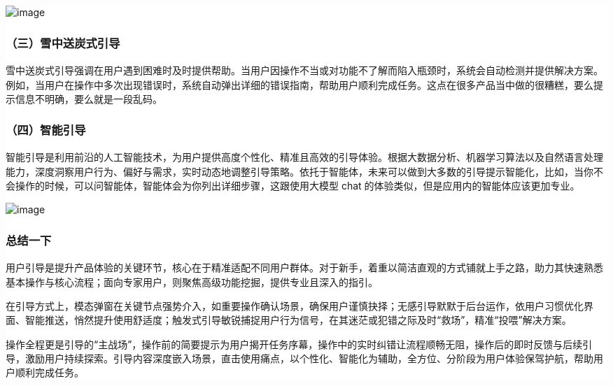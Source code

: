 ![image](https://prod-files-secure.s3.us-west-2.amazonaws.com/a7a0cc5a-89b9-4cda-8686-1fba0ca52f40/85f7fa4c-9228-4b10-87eb-4933cdb6c8b5/image.png?X-Amz-Algorithm=AWS4-HMAC-SHA256&X-Amz-Content-Sha256=UNSIGNED-PAYLOAD&X-Amz-Credential=ASIAZI2LB466XZJ7WJDL%2F20250714%2Fus-west-2%2Fs3%2Faws4_request&X-Amz-Date=20250714T124856Z&X-Amz-Expires=3600&X-Amz-Security-Token=IQoJb3JpZ2luX2VjEBQaCXVzLXdlc3QtMiJIMEYCIQDkcOawKV%2Fkm3ovz4qsgMLMWtoy5KdImUK8Q%2FTL65yVwgIhALK0CG8E1MpZ%2F1AVmgRkoE9aEiCD%2FbLbVo13vVfeGCb1Kv8DCC0QABoMNjM3NDIzMTgzODA1Igz3C4pKNSxv9sAPhfgq3AOHCJi%2FH%2BV10FfStSnIuIRO3RLloksH2VRrDVMdRckOGFVa%2BNp0deugNX%2B2%2FJA%2BWLFYHM%2B13EyDENUKTAA0mCGgZNHdZFOVanQYx0t3GbQrLkdzXSuyIDummjXHI%2FtC%2BOfMUTyWM9LtT53y8wgvs7Q7HIUZ%2FrYHHEQZjTKwfL%2BhpwjDB7Q9fQPbK5xqz55r8xm6BoV4o%2FQlf%2BNkUztIK3wRxnJ3GjHAr2Y8jWtJ8RuwNor1fVd4lmTRnXBBETOrXBb80nLgGyAqG75QGupeVoF6q7M2zCycZpL1P17xws5X%2B4QqULxQe0M7k97eAv5Xm2Tq2MEoINJXX76%2FWrQmxSZx%2BbSLc%2FEMIFKFwt%2BwNUOE6G8ZD5%2BmrCnSoCAXx1Bewlepsf3Ju8XSXN4C4ZNs2JeuwwgVm2YWnnBqQN6eIJKoF1ElRvR2J0QVlfm6D2Edxs2z0943aX2if0XWSz3VwiAhov%2Bt4NL7fBgkilIWDW01PycNA3N%2FDELmCtTp28IDANXIphqHb%2FDwfQ8e3BR%2BqQDHquS5huxv%2BSzc7q3oNDRA5k4YjSJJyPQ%2BabFAa%2FuED4pTjNAW95CVmiSqgJpgeoMpwl4vzwmXJszHCGgq8aCsGr8nxv49iDlhoG5vPzD529PDBjqkAbTKUUzt%2Bj%2FaaIsZsJKT%2Fr9b0ilG3OIP9vhILD99BIG%2Fe1I1FY1GuZCSaMA6ViSUcZ9pZkh%2BCn5DjbxdcaS15Tjnjx9DmFqDE18MBzOAFH%2FBV%2B%2B1RNfxNQsYv%2FPvFw2p7DG10b%2BtrutM4bPRl2i5ir5ltiddLaZ%2Bpd8R%2B7qzFLKBObuddExbf%2FKHheBBhGS%2BqbX2nVe7d2HFsSx3HY2th%2B%2BrmQPt&X-Amz-Signature=0351e199c70b1a8984b9f88d5c5b2e4539def4a467350538bd670ec395c1a2dd&X-Amz-SignedHeaders=host&x-amz-checksum-mode=ENABLED&x-id=GetObject)

### （三）雪中送炭式引导

雪中送炭式引导强调在用户遇到困难时及时提供帮助。当用户因操作不当或对功能不了解而陷入瓶颈时，系统会自动检测并提供解决方案。例如，当用户在操作中多次出现错误时，系统自动弹出详细的错误指南，帮助用户顺利完成任务。这点在很多产品当中做的很糟糕，要么提示信息不明确，要么就是一段乱码。

### （四）智能引导

智能引导是利用前沿的人工智能技术，为用户提供高度个性化、精准且高效的引导体验。根据大数据分析、机器学习算法以及自然语言处理能力，深度洞察用户行为、偏好与需求，实时动态地调整引导策略。依托于智能体，未来可以做到大多数的引导提示智能化，比如，当你不会操作的时候，可以问智能体，智能体会为你列出详细步骤，这跟使用大模型 chat 的体验类似，但是应用内的智能体应该更加专业。

![image](https://prod-files-secure.s3.us-west-2.amazonaws.com/a7a0cc5a-89b9-4cda-8686-1fba0ca52f40/b922e128-6bb2-49d8-bcd6-bbc26a8a1cbd/image.png?X-Amz-Algorithm=AWS4-HMAC-SHA256&X-Amz-Content-Sha256=UNSIGNED-PAYLOAD&X-Amz-Credential=ASIAZI2LB466XZJ7WJDL%2F20250714%2Fus-west-2%2Fs3%2Faws4_request&X-Amz-Date=20250714T124856Z&X-Amz-Expires=3600&X-Amz-Security-Token=IQoJb3JpZ2luX2VjEBQaCXVzLXdlc3QtMiJIMEYCIQDkcOawKV%2Fkm3ovz4qsgMLMWtoy5KdImUK8Q%2FTL65yVwgIhALK0CG8E1MpZ%2F1AVmgRkoE9aEiCD%2FbLbVo13vVfeGCb1Kv8DCC0QABoMNjM3NDIzMTgzODA1Igz3C4pKNSxv9sAPhfgq3AOHCJi%2FH%2BV10FfStSnIuIRO3RLloksH2VRrDVMdRckOGFVa%2BNp0deugNX%2B2%2FJA%2BWLFYHM%2B13EyDENUKTAA0mCGgZNHdZFOVanQYx0t3GbQrLkdzXSuyIDummjXHI%2FtC%2BOfMUTyWM9LtT53y8wgvs7Q7HIUZ%2FrYHHEQZjTKwfL%2BhpwjDB7Q9fQPbK5xqz55r8xm6BoV4o%2FQlf%2BNkUztIK3wRxnJ3GjHAr2Y8jWtJ8RuwNor1fVd4lmTRnXBBETOrXBb80nLgGyAqG75QGupeVoF6q7M2zCycZpL1P17xws5X%2B4QqULxQe0M7k97eAv5Xm2Tq2MEoINJXX76%2FWrQmxSZx%2BbSLc%2FEMIFKFwt%2BwNUOE6G8ZD5%2BmrCnSoCAXx1Bewlepsf3Ju8XSXN4C4ZNs2JeuwwgVm2YWnnBqQN6eIJKoF1ElRvR2J0QVlfm6D2Edxs2z0943aX2if0XWSz3VwiAhov%2Bt4NL7fBgkilIWDW01PycNA3N%2FDELmCtTp28IDANXIphqHb%2FDwfQ8e3BR%2BqQDHquS5huxv%2BSzc7q3oNDRA5k4YjSJJyPQ%2BabFAa%2FuED4pTjNAW95CVmiSqgJpgeoMpwl4vzwmXJszHCGgq8aCsGr8nxv49iDlhoG5vPzD529PDBjqkAbTKUUzt%2Bj%2FaaIsZsJKT%2Fr9b0ilG3OIP9vhILD99BIG%2Fe1I1FY1GuZCSaMA6ViSUcZ9pZkh%2BCn5DjbxdcaS15Tjnjx9DmFqDE18MBzOAFH%2FBV%2B%2B1RNfxNQsYv%2FPvFw2p7DG10b%2BtrutM4bPRl2i5ir5ltiddLaZ%2Bpd8R%2B7qzFLKBObuddExbf%2FKHheBBhGS%2BqbX2nVe7d2HFsSx3HY2th%2B%2BrmQPt&X-Amz-Signature=dfda1efe118dfa195816c33584f6d3e6572537f822c1ee0831664ba77fc345d2&X-Amz-SignedHeaders=host&x-amz-checksum-mode=ENABLED&x-id=GetObject)

### 总结一下

用户引导是提升产品体验的关键环节，核心在于精准适配不同用户群体。对于新手，着重以简洁直观的方式铺就上手之路，助力其快速熟悉基本操作与核心流程；面向专家用户，则聚焦高级功能挖掘，提供专业且深入的指引。

在引导方式上，模态弹窗在关键节点强势介入，如重要操作确认场景，确保用户谨慎抉择；无感引导默默于后台运作，依用户习惯优化界面、智能推送，悄然提升使用舒适度；触发式引导敏锐捕捉用户行为信号，在其迷茫或犯错之际及时“救场”，精准“投喂”解决方案。

操作全程更是引导的“主战场”，操作前的简要提示为用户揭开任务序幕，操作中的实时纠错让流程顺畅无阻，操作后的即时反馈与后续引导，激励用户持续探索。引导内容深度嵌入场景，直击使用痛点，以个性化、智能化为辅助，全方位、分阶段为用户体验保驾护航，帮助用户顺利完成任务。